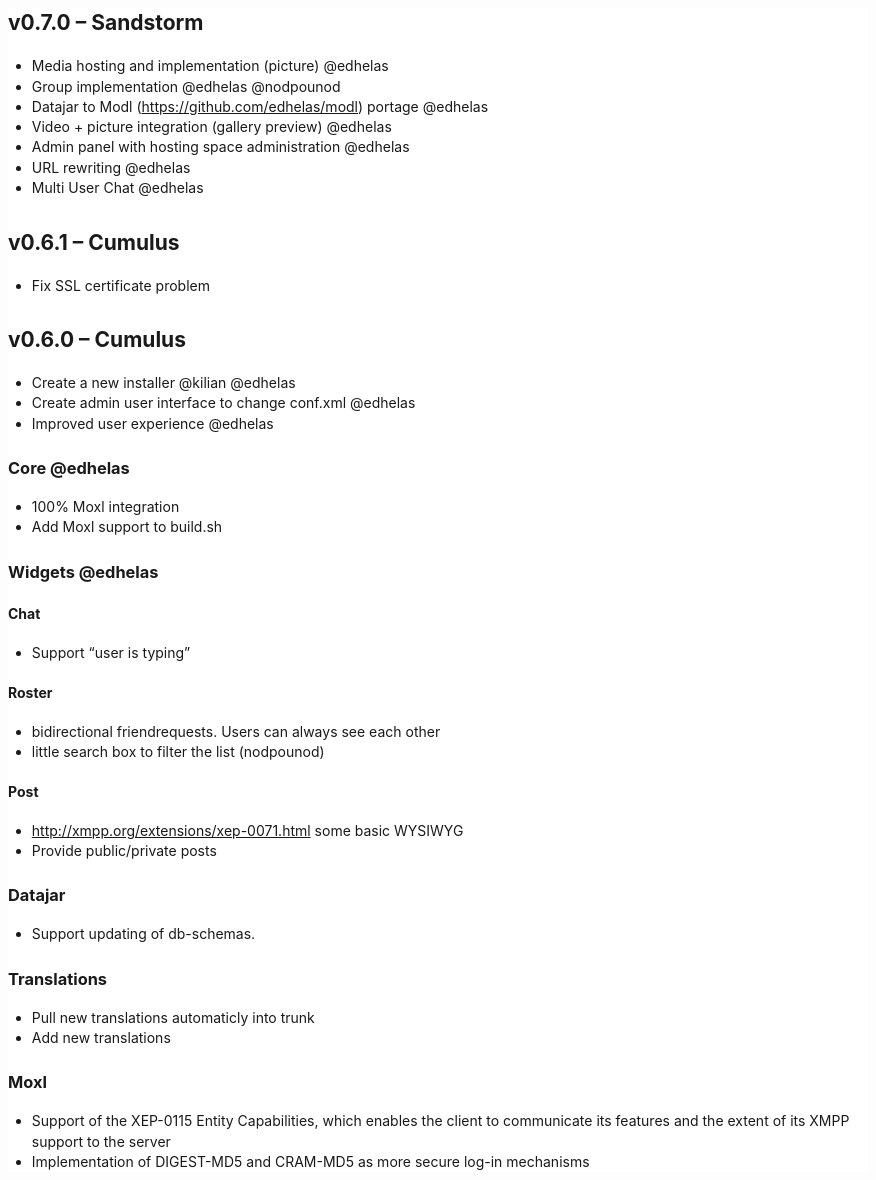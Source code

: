 v0.7.0 – Sandstorm
---------------------------

 * Media hosting and implementation (picture) @edhelas
 * Group implementation @edhelas @nodpounod
 * Datajar to Modl (https://github.com/edhelas/modl) portage @edhelas
 * Video + picture integration (gallery preview) @edhelas
 * Admin panel with hosting space administration @edhelas
 * URL rewriting @edhelas
 * Multi User Chat @edhelas

v0.6.1 – Cumulus
---------------------------

 * Fix SSL certificate problem

v0.6.0 – Cumulus
---------------------------

 * Create a new installer @kilian @edhelas
 * Create admin user interface to change conf.xml @edhelas
 * Improved user experience @edhelas

### Core @edhelas ###

 * 100% Moxl integration
 * Add Moxl support to build.sh

### Widgets @edhelas ###

#### Chat ####

 * Support “user is typing”

#### Roster ####

 * bidirectional friendrequests. Users can always see each other
 * little search box to filter the list (nodpounod)

#### Post ####

 * http://xmpp.org/extensions/xep-0071.html some basic WYSIWYG
 * Provide public/private posts

### Datajar ###

 * Support updating of db-schemas.

### Translations ###

 * Pull new translations automaticly into trunk
 * Add new translations

### Moxl ###
 * Support of the XEP-0115 Entity Capabilities, which enables the client to communicate its features and the extent of its XMPP support to the server
 * Implementation of DIGEST-MD5 and CRAM-MD5 as more secure log-in mechanisms
